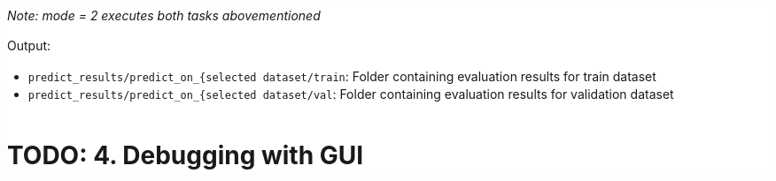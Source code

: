 _Note: mode = 2 executes both tasks abovementioned_

Output:
* ```predict_results/predict_on_{selected dataset/train```:	Folder containing evaluation results for train dataset 
* ```predict_results/predict_on_{selected dataset/val```:	Folder containing evaluation results for validation dataset

# TODO: 4. Debugging with GUI